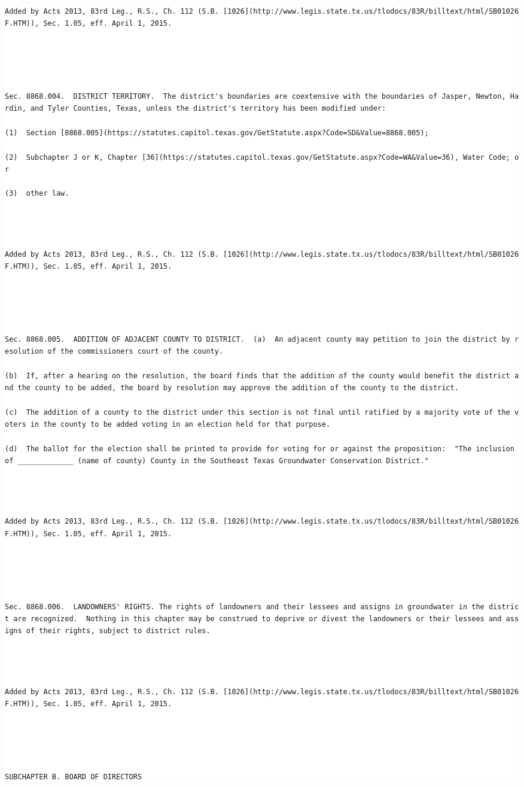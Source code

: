     
    
    Added by Acts 2013, 83rd Leg., R.S., Ch. 112 (S.B. [1026](http://www.legis.state.tx.us/tlodocs/83R/billtext/html/SB01026F.HTM)), Sec. 1.05, eff. April 1, 2015.
    
    
    
    
    
    Sec. 8868.004.  DISTRICT TERRITORY.  The district's boundaries are coextensive with the boundaries of Jasper, Newton, Hardin, and Tyler Counties, Texas, unless the district's territory has been modified under:
    
    (1)  Section [8868.005](https://statutes.capitol.texas.gov/GetStatute.aspx?Code=SD&Value=8868.005);
    
    (2)  Subchapter J or K, Chapter [36](https://statutes.capitol.texas.gov/GetStatute.aspx?Code=WA&Value=36), Water Code; or
    
    (3)  other law.
    
    
    
    
    Added by Acts 2013, 83rd Leg., R.S., Ch. 112 (S.B. [1026](http://www.legis.state.tx.us/tlodocs/83R/billtext/html/SB01026F.HTM)), Sec. 1.05, eff. April 1, 2015.
    
    
    
    
    
    Sec. 8868.005.  ADDITION OF ADJACENT COUNTY TO DISTRICT.  (a)  An adjacent county may petition to join the district by resolution of the commissioners court of the county.
    
    (b)  If, after a hearing on the resolution, the board finds that the addition of the county would benefit the district and the county to be added, the board by resolution may approve the addition of the county to the district.
    
    (c)  The addition of a county to the district under this section is not final until ratified by a majority vote of the voters in the county to be added voting in an election held for that purpose.
    
    (d)  The ballot for the election shall be printed to provide for voting for or against the proposition:  "The inclusion of _____________ (name of county) County in the Southeast Texas Groundwater Conservation District."
    
    
    
    
    Added by Acts 2013, 83rd Leg., R.S., Ch. 112 (S.B. [1026](http://www.legis.state.tx.us/tlodocs/83R/billtext/html/SB01026F.HTM)), Sec. 1.05, eff. April 1, 2015.
    
    
    
    
    
    Sec. 8868.006.  LANDOWNERS' RIGHTS. The rights of landowners and their lessees and assigns in groundwater in the district are recognized.  Nothing in this chapter may be construed to deprive or divest the landowners or their lessees and assigns of their rights, subject to district rules.
    
    
    
    
    Added by Acts 2013, 83rd Leg., R.S., Ch. 112 (S.B. [1026](http://www.legis.state.tx.us/tlodocs/83R/billtext/html/SB01026F.HTM)), Sec. 1.05, eff. April 1, 2015.
    
    
    
    
    
    SUBCHAPTER B. BOARD OF DIRECTORS
    